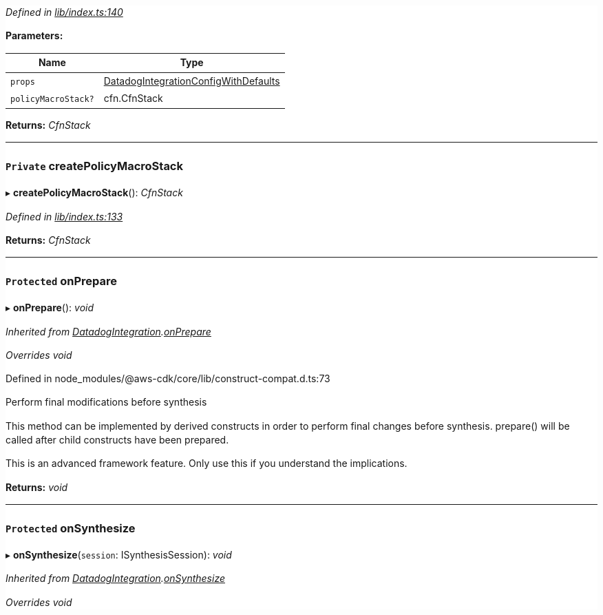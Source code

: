 *Defined in [lib/index.ts:140](https://github.com/blimmer/cdk-datadog-integration/blob/main/lib/index.ts#L140)*

**Parameters:**

Name | Type |
------ | ------ |
`props` | [DatadogIntegrationConfigWithDefaults](../README.md#datadogintegrationconfigwithdefaults) |
`policyMacroStack?` | cfn.CfnStack |

**Returns:** *CfnStack*

___

### `Private` createPolicyMacroStack

▸ **createPolicyMacroStack**(): *CfnStack*

*Defined in [lib/index.ts:133](https://github.com/blimmer/cdk-datadog-integration/blob/main/lib/index.ts#L133)*

**Returns:** *CfnStack*

___

### `Protected` onPrepare

▸ **onPrepare**(): *void*

*Inherited from [DatadogIntegration](datadogintegration.md).[onPrepare](datadogintegration.md#protected-onprepare)*

*Overrides void*

Defined in node_modules/@aws-cdk/core/lib/construct-compat.d.ts:73

Perform final modifications before synthesis

This method can be implemented by derived constructs in order to perform
final changes before synthesis. prepare() will be called after child
constructs have been prepared.

This is an advanced framework feature. Only use this if you
understand the implications.

**Returns:** *void*

___

### `Protected` onSynthesize

▸ **onSynthesize**(`session`: ISynthesisSession): *void*

*Inherited from [DatadogIntegration](datadogintegration.md).[onSynthesize](datadogintegration.md#protected-onsynthesize)*

*Overrides void*
